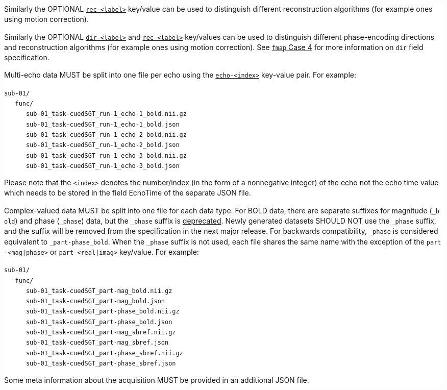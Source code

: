 Similarly the OPTIONAL [`rec-<label>`](../99-appendices/09-entities.md#rec)
key/value can be used to distinguish
different reconstruction algorithms (for example ones using motion correction).

Similarly the OPTIONAL [`dir-<label>`](../99-appendices/09-entities.md#dir)
and [`rec-<label>`](../99-appendices/09-entities.md#rec) key/values
can be used to distinguish different phase-encoding directions and
reconstruction algorithms (for example ones using motion correction).
See [`fmap` Case 4](01-magnetic-resonance-imaging-data.md#case-4-multiple-phase-encoded-directions-pepolar)
for more information on `dir` field specification.

Multi-echo data MUST be split into one file per echo using the
[`echo-<index>`](../99-appendices/09-entities.md#echo) key-value pair. For example:

```Text
sub-01/
   func/
      sub-01_task-cuedSGT_run-1_echo-1_bold.nii.gz
      sub-01_task-cuedSGT_run-1_echo-1_bold.json
      sub-01_task-cuedSGT_run-1_echo-2_bold.nii.gz
      sub-01_task-cuedSGT_run-1_echo-2_bold.json
      sub-01_task-cuedSGT_run-1_echo-3_bold.nii.gz
      sub-01_task-cuedSGT_run-1_echo-3_bold.json
```

Please note that the `<index>` denotes the number/index (in the form of a
nonnegative integer) of the echo not the echo time value which needs to be stored in the
field EchoTime of the separate JSON file.

Complex-valued data MUST be split into one file for each data type.
For BOLD data, there are separate suffixes for magnitude (`_bold`) and phase
(`_phase`) data, but the `_phase` suffix is [deprecated](../02-common-principles.md#definitions).
Newly generated datasets SHOULD NOT use the `_phase` suffix, and the suffix will be removed
from the specification in the next major release.
For backwards compatibility, `_phase` is considered equivalent to `_part-phase_bold`.
When the `_phase` suffix is not used, each file shares the same
name with the exception of the `part-<mag|phase>` or `part-<real|imag>` key/value.
For example:

```Text
sub-01/
   func/
      sub-01_task-cuedSGT_part-mag_bold.nii.gz
      sub-01_task-cuedSGT_part-mag_bold.json
      sub-01_task-cuedSGT_part-phase_bold.nii.gz
      sub-01_task-cuedSGT_part-phase_bold.json
      sub-01_task-cuedSGT_part-mag_sbref.nii.gz
      sub-01_task-cuedSGT_part-mag_sbref.json
      sub-01_task-cuedSGT_part-phase_sbref.nii.gz
      sub-01_task-cuedSGT_part-phase_sbref.json
```

Some meta information about the acquisition MUST be provided in an additional
JSON file.
